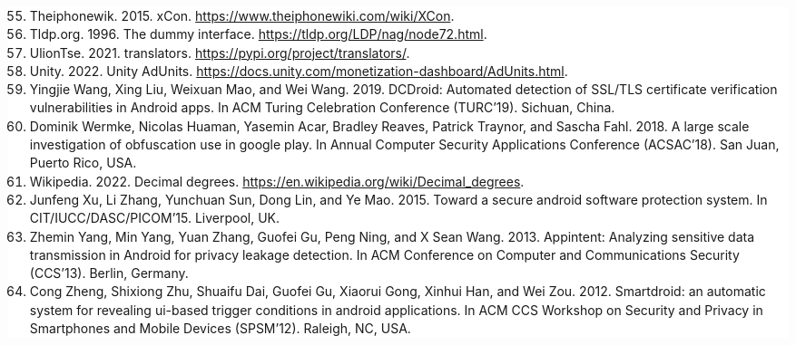 55. Theiphonewik. 2015. xCon. https://www.theiphonewiki.com/wiki/XCon.
56. Tldp.org. 1996. The dummy interface. https://tldp.org/LDP/nag/node72.html.
57. UlionTse. 2021. translators. https://pypi.org/project/translators/.
58. Unity. 2022. Unity AdUnits. https://docs.unity.com/monetization-dashboard/AdUnits.html.
59. Yingjie Wang, Xing Liu, Weixuan Mao, and Wei Wang. 2019. DCDroid: Automated detection of SSL/TLS certificate verification vulnerabilities in Android apps. In ACM Turing Celebration Conference (TURC’19). Sichuan, China.
60. Dominik Wermke, Nicolas Huaman, Yasemin Acar, Bradley Reaves, Patrick Traynor, and Sascha Fahl. 2018. A large scale investigation of obfuscation use in google play. In Annual Computer Security Applications Conference (ACSAC’18). San Juan, Puerto Rico, USA.
61. Wikipedia. 2022. Decimal degrees. https://en.wikipedia.org/wiki/Decimal_degrees.
62. Junfeng Xu, Li Zhang, Yunchuan Sun, Dong Lin, and Ye Mao. 2015. Toward a secure android software protection system. In CIT/IUCC/DASC/PICOM’15. Liverpool, UK.
63. Zhemin Yang, Min Yang, Yuan Zhang, Guofei Gu, Peng Ning, and X Sean Wang. 2013. Appintent: Analyzing sensitive data transmission in Android for privacy leakage detection. In ACM Conference on Computer and Communications Security (CCS’13). Berlin, Germany.
64. Cong Zheng, Shixiong Zhu, Shuaifu Dai, Guofei Gu, Xiaorui Gong, Xinhui Han, and Wei Zou. 2012. Smartdroid: an automatic system for revealing ui-based trigger conditions in android applications. In ACM CCS Workshop on Security and Privacy in Smartphones and Mobile Devices (SPSM’12). Raleigh, NC, USA.